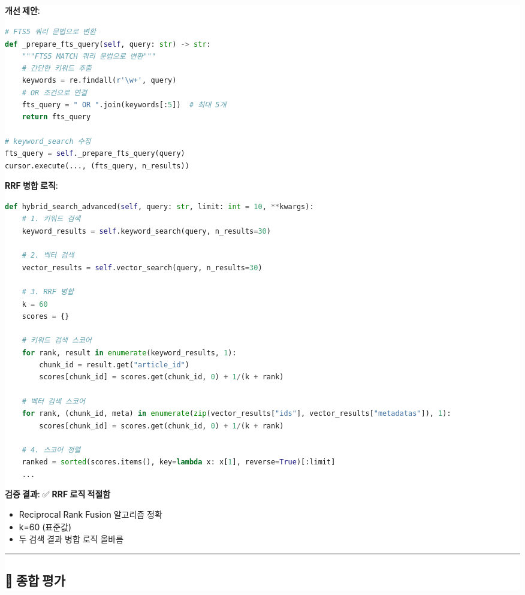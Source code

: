 **개선 제안**:
```python
# FTS5 쿼리 문법으로 변환
def _prepare_fts_query(self, query: str) -> str:
    """FTS5 MATCH 쿼리 문법으로 변환"""
    # 간단한 키워드 추출
    keywords = re.findall(r'\w+', query)
    # OR 조건으로 연결
    fts_query = " OR ".join(keywords[:5])  # 최대 5개
    return fts_query

# keyword_search 수정
fts_query = self._prepare_fts_query(query)
cursor.execute(..., (fts_query, n_results))
```

**RRF 병합 로직**:
```python
def hybrid_search_advanced(self, query: str, limit: int = 10, **kwargs):
    # 1. 키워드 검색
    keyword_results = self.keyword_search(query, n_results=30)

    # 2. 벡터 검색
    vector_results = self.vector_search(query, n_results=30)

    # 3. RRF 병합
    k = 60
    scores = {}

    # 키워드 검색 스코어
    for rank, result in enumerate(keyword_results, 1):
        chunk_id = result.get("article_id")
        scores[chunk_id] = scores.get(chunk_id, 0) + 1/(k + rank)

    # 벡터 검색 스코어
    for rank, (chunk_id, meta) in enumerate(zip(vector_results["ids"], vector_results["metadatas"]), 1):
        scores[chunk_id] = scores.get(chunk_id, 0) + 1/(k + rank)

    # 4. 스코어 정렬
    ranked = sorted(scores.items(), key=lambda x: x[1], reverse=True)[:limit]
    ...
```

**검증 결과**: ✅ **RRF 로직 적절함**
- Reciprocal Rank Fusion 알고리즘 정확
- k=60 (표준값)
- 두 검색 결과 병합 로직 올바름

---

## 🎯 종합 평가
